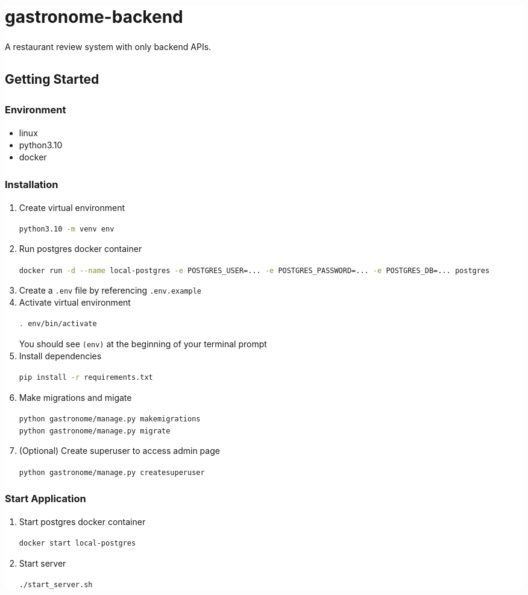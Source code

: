 # gastronome-backend
A restaurant review system with only backend APIs.

## Getting Started

### Environment
- linux
- python3.10
- docker

### Installation
1. Create virtual environment
    ```bash
    python3.10 -m venv env
    ```
2. Run postgres docker container
    ```bash
    docker run -d --name local-postgres -e POSTGRES_USER=... -e POSTGRES_PASSWORD=... -e POSTGRES_DB=... postgres
    ```
3. Create a `.env` file by referencing `.env.example`
4. Activate virtual environment
    ```bash
    . env/bin/activate
    ```
    You should see `(env)` at the beginning of your terminal prompt
5. Install dependencies
    ```bash
    pip install -r requirements.txt
    ```
6. Make migrations and migate
    ```bash
    python gastronome/manage.py makemigrations
    python gastronome/manage.py migrate
    ```
7. (Optional) Create superuser to access admin page
    ```bash
    python gastronome/manage.py createsuperuser
    ```

### Start Application
1. Start postgres docker container
    ```bash
    docker start local-postgres
    ```
2. Start server
    ```bash
    ./start_server.sh
    ```
